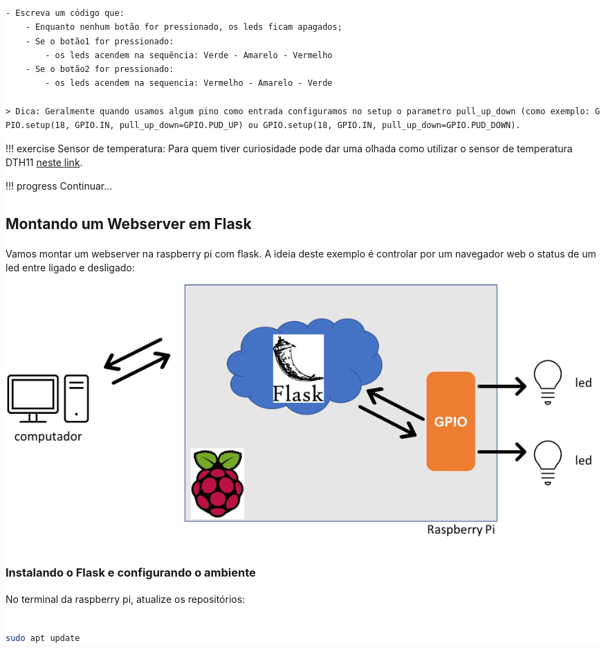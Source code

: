     - Escreva um código que:
        - Enquanto nenhum botão for pressionado, os leds ficam apagados;
        - Se o botão1 for pressionado:
            - os leds acendem na sequência: Verde - Amarelo - Vermelho
        - Se o botão2 for pressionado:
            - os leds acendem na sequencia: Vermelho - Amarelo - Verde 
    
    > Dica: Geralmente quando usamos algum pino como entrada configuramos no setup o parametro pull_up_down (como exemplo: GPIO.setup(18, GPIO.IN, pull_up_down=GPIO.PUD_UP) ou GPIO.setup(18, GPIO.IN, pull_up_down=GPIO.PUD_DOWN).

!!! exercise
    Sensor de temperatura: Para quem tiver curiosidade pode dar uma olhada como utilizar o sensor de temperatura DTH11 [neste link](https://www.filipeflop.com/blog/raspberry-pi-umidade-e-a-temperatura-com-o-sensor-dht11/).

!!! progress
    Continuar...

## Montando um Webserver em Flask

Vamos montar um webserver na raspberry pi com flask. A ideia deste exemplo é controlar por um navegador web o status de um led entre ligado e desligado:

![flask](flask.png)


### Instalando o Flask e configurando o ambiente


No terminal da raspberry pi, atualize os repositórios:

```bash

sudo apt update

```   
